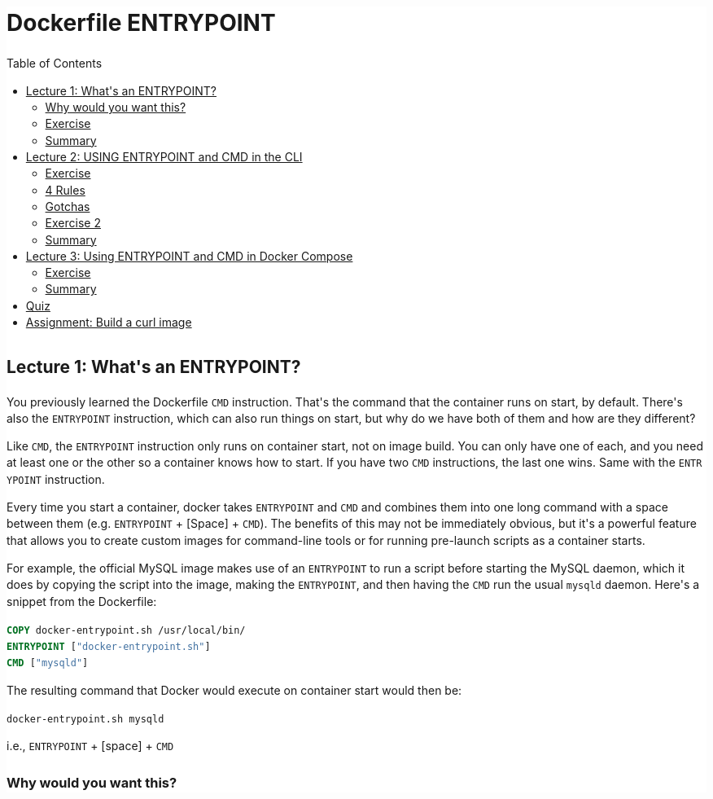 # Dockerfile ENTRYPOINT

Table of Contents

- [Lecture 1: What's an ENTRYPOINT?](#lecture-1-whats-an-entrypoint)
  - [Why would you want this?](#why-would-you-want-this)
  - [Exercise](#exercise)
  - [Summary](#summary)
- [Lecture 2: USING ENTRYPOINT and CMD in the CLI](#lecture-2-using-entrypoint-and-cmd-in-the-cli)
  - [Exercise](#exercise-1)
  - [4 Rules](#4-rules)
  - [Gotchas](#gotchas)
  - [Exercise 2](#exercise-2)
  - [Summary](#summary-1)
- [Lecture 3: Using ENTRYPOINT and CMD in Docker Compose](#lecture-3-using-entrypoint-and-cmd-in-docker-compose)
  - [Exercise](#exercise-2)
  - [Summary](#summary-2)
- [Quiz](#quiz)
- [Assignment: Build a curl image](#assignment-build-a-curl-image)

## Lecture 1: What's an ENTRYPOINT?

You previously learned the Dockerfile `CMD` instruction. That's the command that the container runs on start, by default. There's also the `ENTRYPOINT` instruction, which can also run things on start, but why do we have both of them and how are they different?

Like `CMD`, the `ENTRYPOINT` instruction only runs on container start, not on image build. You can only have one of each, and you need at least one or the other so a container knows how to start. If you have two `CMD` instructions, the last one wins. Same with the `ENTRYPOINT` instruction.

Every time you start a container, docker takes `ENTRYPOINT` and `CMD` and combines them into one long command with a space between them (e.g. `ENTRYPOINT` + [Space] + `CMD`). The benefits of this may not be immediately obvious, but it's a powerful feature that allows you to create custom images for command-line tools or for running pre-launch scripts as a container starts.

For example, the official MySQL image makes use of an `ENTRYPOINT` to run a script before starting the MySQL daemon, which it does by copying the script into the image, making the `ENTRYPOINT`, and then having the `CMD` run the usual `mysqld` daemon. Here's a snippet from the Dockerfile:

```dockerfile
COPY docker-entrypoint.sh /usr/local/bin/
ENTRYPOINT ["docker-entrypoint.sh"]
CMD ["mysqld"]
```

The resulting command that Docker would execute on container start would then be:

```shell
docker-entrypoint.sh mysqld
```

i.e., `ENTRYPOINT` + [space] + `CMD`

### Why would you want this?
